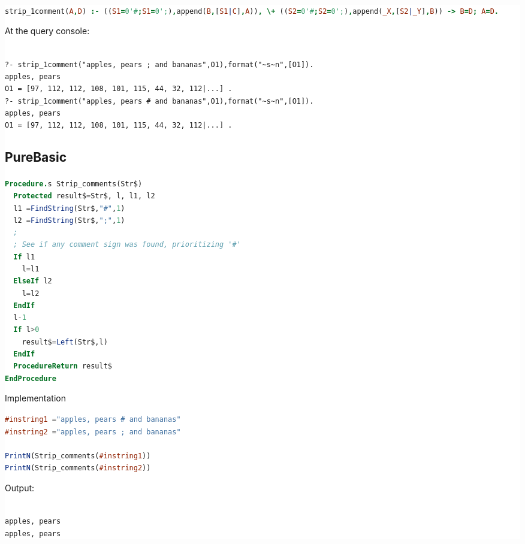 ```prolog
strip_1comment(A,D) :- ((S1=0'#;S1=0';),append(B,[S1|C],A)), \+ ((S2=0'#;S2=0';),append(_X,[S2|_Y],B)) -> B=D; A=D.
```

At the query console:

```txt

?- strip_1comment("apples, pears ; and bananas",O1),format("~s~n",[O1]).
apples, pears
O1 = [97, 112, 112, 108, 101, 115, 44, 32, 112|...] .
?- strip_1comment("apples, pears # and bananas",O1),format("~s~n",[O1]).
apples, pears
O1 = [97, 112, 112, 108, 101, 115, 44, 32, 112|...] .

```



## PureBasic


```PureBasic
Procedure.s Strip_comments(Str$)
  Protected result$=Str$, l, l1, l2
  l1 =FindString(Str$,"#",1)
  l2 =FindString(Str$,";",1)
  ;
  ; See if any comment sign was found, prioritizing '#'
  If l1
    l=l1
  ElseIf l2
    l=l2
  EndIf
  l-1
  If l>0
    result$=Left(Str$,l)
  EndIf
  ProcedureReturn result$
EndProcedure
```

Implementation

```PureBasic
#instring1 ="apples, pears # and bananas"
#instring2 ="apples, pears ; and bananas"

PrintN(Strip_comments(#instring1))
PrintN(Strip_comments(#instring2))
```

Output:
```txt

apples, pears
apples, pears

```
